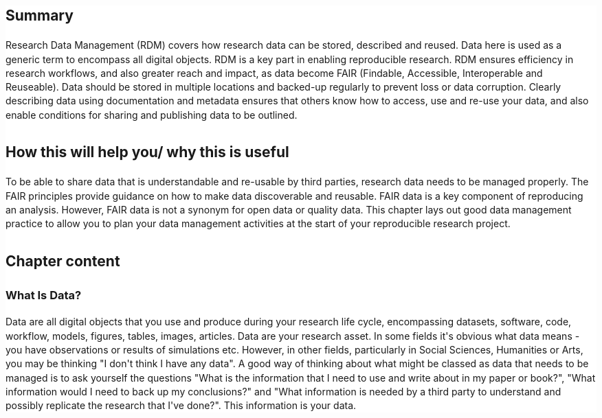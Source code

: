 <a name="Summary"></a>

## Summary

Research Data Management (RDM) covers how research data can be stored, described and reused. Data here is used as a
generic term to encompass all digital objects. RDM is a key part in enabling reproducible research. RDM ensures
efficiency in research workflows, and also greater reach and impact, as data become FAIR (Findable, Accessible,
Interoperable and Reuseable). Data should be stored in multiple locations and backed-up regularly to prevent loss or
data corruption. Clearly describing data using documentation and metadata ensures that others know how to access, use
and re-use your data, and also enable conditions for sharing and publishing data to be outlined.

<a name="Why-useful"></a>

## How this will help you/ why this is useful

To be able to share data that is understandable and re-usable by third parties, research data needs to be managed
properly. The FAIR principles provide guidance on how to make data discoverable and reusable. FAIR data is a key
component of reproducing an analysis. However, FAIR data is not a synonym for open data or quality data. This chapter
lays out good data management practice to allow you to plan your data management activities at the start of your
reproducible research project.

## Chapter content

<a name="What-Data"></a>

### What Is Data?

Data are all digital objects that you use and produce during your research life cycle, encompassing datasets, software,
code, workflow, models, figures, tables, images, articles. Data are your research asset. In some fields it's obvious
what data means - you have observations or results of simulations etc. However, in other fields, particularly in Social
Sciences, Humanities or Arts, you may be thinking "I don't think I have any data". A good way of thinking about what
might be classed as data that needs to be managed is to ask yourself the questions "What is the information that I need
to use and write about in my paper or book?", "What information would I need to back up my conclusions?" and "What
information is needed by a third party to understand and possibly replicate the research that I've done?". This
information is your data.
